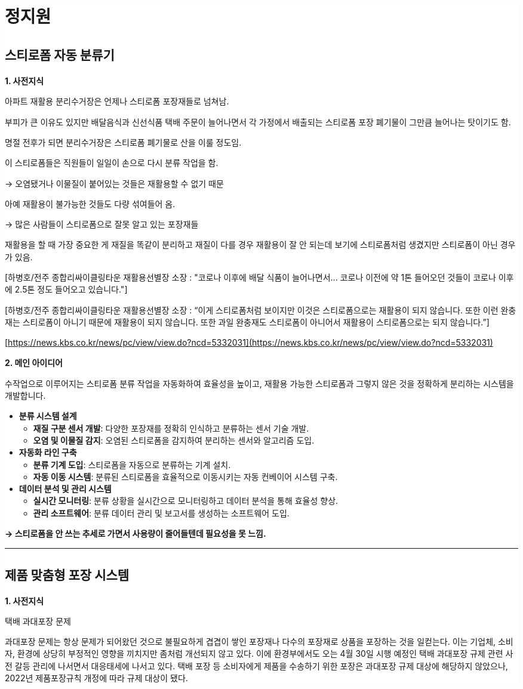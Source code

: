 
# 정지원

## 스티로폼 자동 분류기

**1.  사전지식**

아파트 재활용 분리수거장은 언제나 스티로폼 포장재들로 넘쳐남. 

부피가 큰 이유도 있지만 배달음식과 신선식품 택배 주문이 늘어나면서 각 가정에서 배출되는 스티로폼 포장 폐기물이 그만큼 늘어나는 탓이기도 함.

명절 전후가 되면 분리수거장은 스티로폼 폐기물로 산을 이룰 정도임.

이 스티로폼들은 직원들이 일일이 손으로 다시 분류 작업을 함. 

→ 오염됐거나 이물질이 붙어있는 것들은 재활용할 수 없기 때문

아예 재활용이 불가능한 것들도 다량 섞여들어 옴.

→ 많은 사람들이 스티로폼으로 잘못 알고 있는 포장재들

재활용을 할 때 가장 중요한 게 재질을 똑같이 분리하고 재질이 다를 경우 재활용이 잘 안 되는데 보기에 스티로폼처럼 생겼지만 스티로폼이 아닌 경우가 있음.

[하병호/전주 종합리싸이클링타운 재활용선별장 소장 : "코로나 이후에 배달 식품이 늘어나면서... 코로나 이전에 약 1톤 들어오던 것들이 코로나 이후에 2.5톤 정도 들어오고 있습니다."]

[하병호/전주 종합리싸이클링타운 재활용선별장 소장 : “이게 스티로폼처럼 보이지만 이것은 스티로폼으로는 재활용이 되지 않습니다. 또한 이런 완충재는 스티로폼이 아니기 때문에 재활용이 되지 않습니다. 또한 과일 완충재도 스티로폼이 아니어서 재활용이 스티로폼으로는 되지 않습니다.”]

[https://news.kbs.co.kr/news/pc/view/view.do?ncd=5332031](https://news.kbs.co.kr/news/pc/view/view.do?ncd=5332031)

**2. 메인 아이디어**

수작업으로 이루어지는 스티로폼 분류 작업을 자동화하여 효율성을 높이고, 재활용 가능한 스티로폼과 그렇지 않은 것을 정확하게 분리하는 시스템을 개발합니다.

- **분류 시스템 설계**
    - **재질 구분 센서 개발**: 다양한 포장재를 정확히 인식하고 분류하는 센서 기술 개발.
    - **오염 및 이물질 감지**: 오염된 스티로폼을 감지하여 분리하는 센서와 알고리즘 도입.
- **자동화 라인 구축**
    - **분류 기계 도입**: 스티로폼을 자동으로 분류하는 기계 설치.
    - **자동 이동 시스템**: 분류된 스티로폼을 효율적으로 이동시키는 자동 컨베이어 시스템 구축.
- **데이터 분석 및 관리 시스템**
    - **실시간 모니터링**: 분류 상황을 실시간으로 모니터링하고 데이터 분석을 통해 효율성 향상.
    - **관리 소프트웨어**: 분류 데이터 관리 및 보고서를 생성하는 소프트웨어 도입.

**→ 스티로폼을 안 쓰는 추세로 가면서 사용량이 줄어들텐데 필요성을 못 느낌.** 

---

## **제품 맞춤형 포장 시스템**

**1. 사전지식**

택배 과대포장 문제 

과대포장 문제는 항상 문제가 되어왔던 것으로 불필요하게 겹겹이 쌓인 포장재나 다수의 포장재로 상품을 포장하는 것을 일컫는다. 이는 기업체, 소비자, 환경에 상당히 부정적인 영향을 끼치지만 좀처럼 개선되지 않고 있다. 이에 환경부에서도 오는 4월 30일 시행 예정인 택배 과대포장 규제 관련 사전 갈등 관리에 나서면서 대응태세에 나서고 있다. 택배 포장 등 소비자에게 제품을 수송하기 위한 포장은 과대포장 규제 대상에 해당하지 않았으나, 2022년 제품포장규칙 개정에 따라 규제 대상이 됐다.
